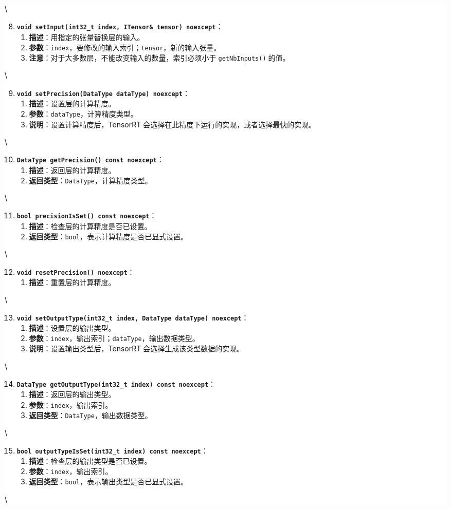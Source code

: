 \


8. **`void setInput(int32_t index, ITensor& tensor) noexcept`**：
   1. **描述**：用指定的张量替换层的输入。
   2. **参数**：`index`，要修改的输入索引；`tensor`，新的输入张量。
   3. **注意**：对于大多数层，不能改变输入的数量，索引必须小于 `getNbInputs()` 的值。

\


9. **`void setPrecision(DataType dataType) noexcept`**：
   1. **描述**：设置层的计算精度。
   2. **参数**：`dataType`，计算精度类型。
   3. **说明**：设置计算精度后，TensorRT 会选择在此精度下运行的实现，或者选择最快的实现。

\


10. **`DataType getPrecision() const noexcept`**：
    1. **描述**：返回层的计算精度。
    2. **返回类型**：`DataType`，计算精度类型。

\


11. **`bool precisionIsSet() const noexcept`**：
    1. **描述**：检查层的计算精度是否已设置。
    2. **返回类型**：`bool`，表示计算精度是否已显式设置。

\


12. **`void resetPrecision() noexcept`**：
    1. **描述**：重置层的计算精度。

\


13. **`void setOutputType(int32_t index, DataType dataType) noexcept`**：
    1. **描述**：设置层的输出类型。
    2. **参数**：`index`，输出索引；`dataType`，输出数据类型。
    3. **说明**：设置输出类型后，TensorRT 会选择生成该类型数据的实现。

\


14. **`DataType getOutputType(int32_t index) const noexcept`**：
    1. **描述**：返回层的输出类型。
    2. **参数**：`index`，输出索引。
    3. **返回类型**：`DataType`，输出数据类型。

\


15. **`bool outputTypeIsSet(int32_t index) const noexcept`**：
    1. **描述**：检查层的输出类型是否已设置。
    2. **参数**：`index`，输出索引。
    3. **返回类型**：`bool`，表示输出类型是否已显式设置。

\
